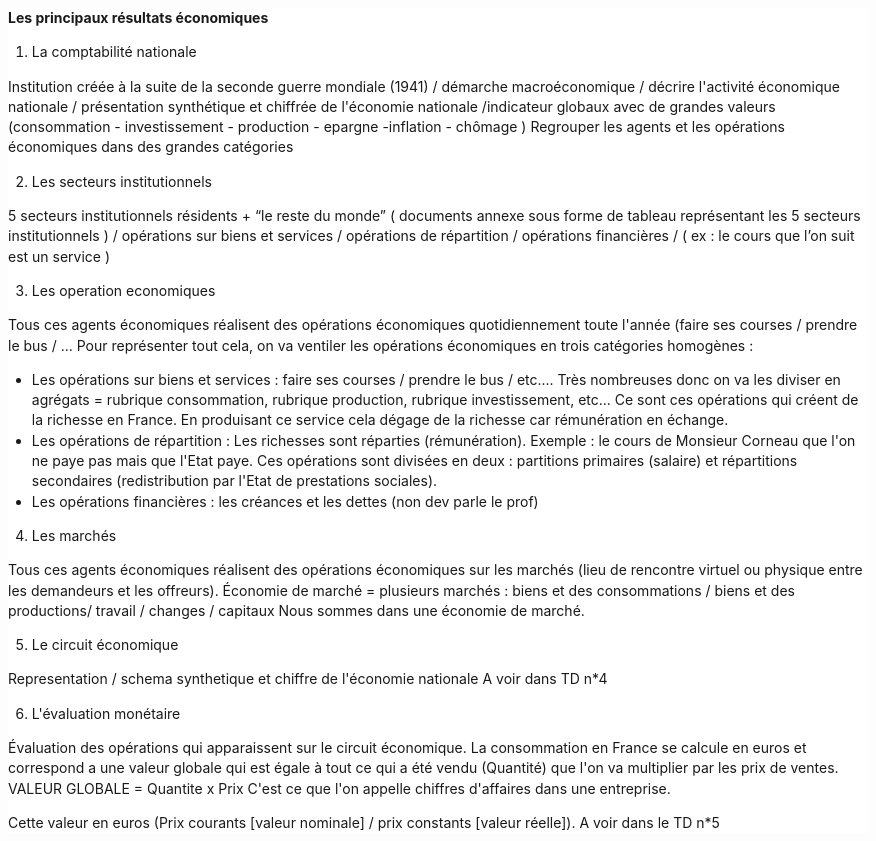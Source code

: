 **Les principaux résultats économiques**
 
1) La comptabilité nationale 

Institution créée à la suite de la seconde guerre mondiale (1941) / démarche macroéconomique / décrire l'activité économique nationale / présentation synthétique et chiffrée de l'économie nationale /indicateur globaux avec de grandes valeurs (consommation - investissement - production - epargne -inflation - chômage ) 
Regrouper les agents et les opérations économiques dans des grandes catégories

2)  Les secteurs institutionnels 

5 secteurs institutionnels résidents + “le reste du monde” ( documents annexe sous forme de tableau représentant les 5 secteurs institutionnels ) / opérations sur biens et services / opérations de répartition / opérations financières / ( ex : le cours que l’on suit est un service ) 

3) Les operation economiques

Tous ces agents économiques réalisent des opérations économiques quotidiennement toute l'année (faire ses courses / prendre le bus / ...
Pour représenter tout cela, on va ventiler les opérations économiques en trois catégories homogènes :
- Les opérations sur biens et services : faire ses courses / prendre le bus / etc....  Très nombreuses donc on va les diviser en agrégats = rubrique consommation, rubrique production, rubrique investissement, etc...
   Ce sont ces opérations qui créent de la richesse en France. En produisant ce service cela dégage de la richesse car rémunération en échange.
- Les opérations de répartition : Les richesses sont réparties (rémunération).
   Exemple : le cours de Monsieur Corneau que l'on ne paye pas mais que l'Etat paye. Ces opérations sont divisées en deux : partitions primaires (salaire) et répartitions secondaires (redistribution par l'Etat de prestations sociales).
- Les opérations financières : les créances et les dettes (non dev parle le prof)

4)  Les marchés

Tous ces agents économiques réalisent des opérations économiques sur les marchés (lieu de rencontre virtuel ou physique entre les demandeurs et les offreurs).
Économie de marché = plusieurs marchés : biens et des consommations / biens et des productions/ travail / changes / capitaux
Nous sommes dans une économie de marché.

5) Le circuit économique

Representation / schema synthetique et chiffre de l'économie nationale
A voir dans TD n*4 

6) L'évaluation monétaire

Évaluation des opérations qui apparaissent sur le circuit économique.
La consommation  en France se calcule en euros et correspond a une valeur globale qui est égale à tout ce qui a été vendu (Quantité) que l'on va multiplier par les prix de ventes. VALEUR GLOBALE = Quantite x Prix
C'est ce que l'on appelle chiffres d'affaires dans une entreprise.

Cette valeur en euros (Prix courants [valeur nominale] / prix constants [valeur réelle]). A voir dans le TD n*5
